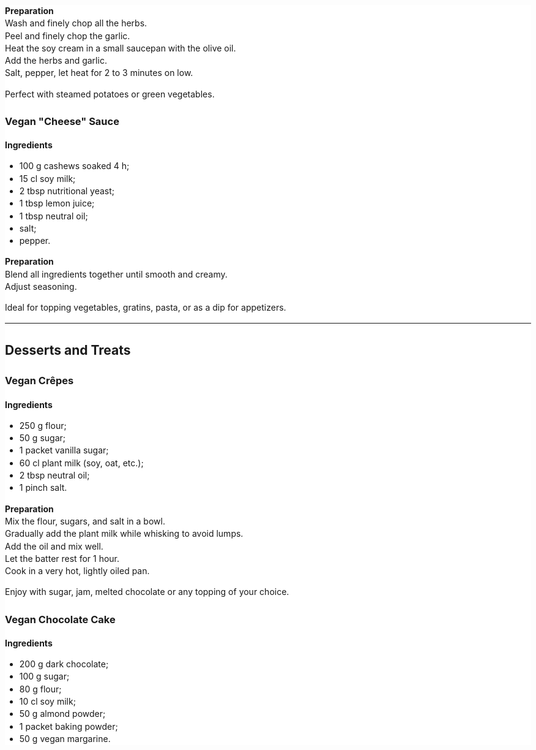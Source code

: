 **Preparation**  
Wash and finely chop all the herbs.  
Peel and finely chop the garlic.  
Heat the soy cream in a small saucepan with the olive oil.  
Add the herbs and garlic.  
Salt, pepper, let heat for 2 to 3 minutes on low.  

Perfect with steamed potatoes or green vegetables.

### Vegan "Cheese" Sauce

**Ingredients**
- 100 g cashews soaked 4 h;  
- 15 cl soy milk;  
- 2 tbsp nutritional yeast;  
- 1 tbsp lemon juice;  
- 1 tbsp neutral oil;  
- salt;  
- pepper.

**Preparation**  
Blend all ingredients together until smooth and creamy.  
Adjust seasoning.  

Ideal for topping vegetables, gratins, pasta, or as a dip for appetizers.

---

## Desserts and Treats

### Vegan Crêpes

**Ingredients**
- 250 g flour;  
- 50 g sugar;  
- 1 packet vanilla sugar;  
- 60 cl plant milk (soy, oat, etc.);  
- 2 tbsp neutral oil;  
- 1 pinch salt.

**Preparation**  
Mix the flour, sugars, and salt in a bowl.  
Gradually add the plant milk while whisking to avoid lumps.  
Add the oil and mix well.  
Let the batter rest for 1 hour.  
Cook in a very hot, lightly oiled pan.  

Enjoy with sugar, jam, melted chocolate or any topping of your choice.

### Vegan Chocolate Cake

**Ingredients**
- 200 g dark chocolate;  
- 100 g sugar;  
- 80 g flour;  
- 10 cl soy milk;  
- 50 g almond powder;  
- 1 packet baking powder;  
- 50 g vegan margarine.
